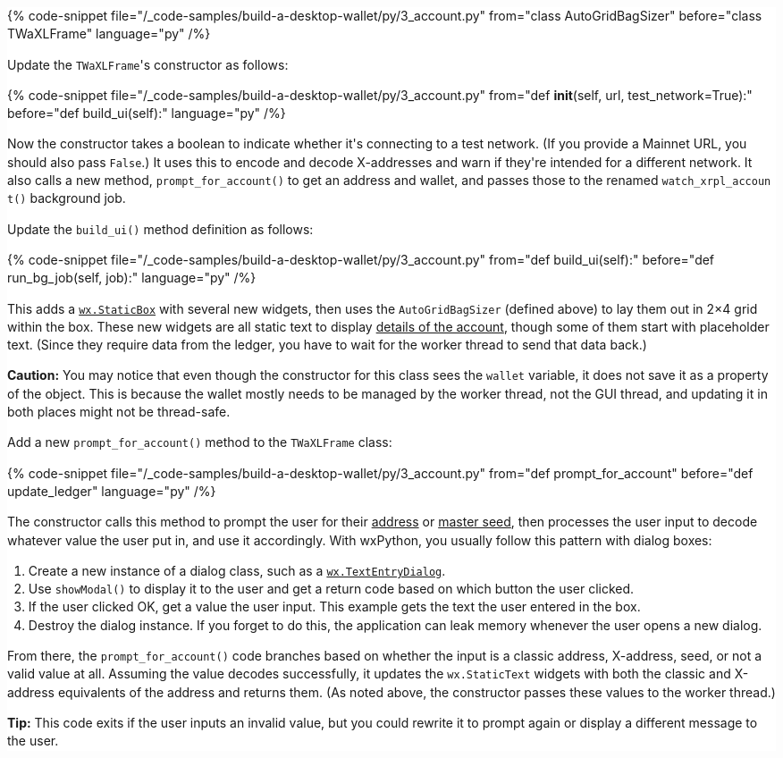 {% code-snippet file="/_code-samples/build-a-desktop-wallet/py/3_account.py" from="class AutoGridBagSizer" before="class TWaXLFrame" language="py" /%}

Update the `TWaXLFrame`'s constructor as follows:

{% code-snippet file="/_code-samples/build-a-desktop-wallet/py/3_account.py" from="def __init__(self, url, test_network=True):" before="def build_ui(self):" language="py" /%}

Now the constructor takes a boolean to indicate whether it's connecting to a test network. (If you provide a Mainnet URL, you should also pass `False`.) It uses this to encode and decode X-addresses and warn if they're intended for a different network. It also calls a new method, `prompt_for_account()` to get an address and wallet, and passes those to the renamed `watch_xrpl_account()` background job.

Update the `build_ui()` method definition as follows:

{% code-snippet file="/_code-samples/build-a-desktop-wallet/py/3_account.py" from="def build_ui(self):" before="def run_bg_job(self, job):" language="py" /%}

This adds a [`wx.StaticBox`](https://docs.wxpython.org/wx.StaticBox.html) with several new widgets, then uses the `AutoGridBagSizer` (defined above) to lay them out in 2×4 grid within the box. These new widgets are all static text to display [details of the account](../../references/protocol/ledger-data/ledger-entry-types/accountroot.md), though some of them start with placeholder text. (Since they require data from the ledger, you have to wait for the worker thread to send that data back.)

**Caution:** You may notice that even though the constructor for this class sees the `wallet` variable, it does not save it as a property of the object. This is because the wallet mostly needs to be managed by the worker thread, not the GUI thread, and updating it in both places might not be thread-safe.

Add a new `prompt_for_account()` method to the `TWaXLFrame` class:

{% code-snippet file="/_code-samples/build-a-desktop-wallet/py/3_account.py" from="def prompt_for_account" before="def update_ledger" language="py" /%}

The constructor calls this method to prompt the user for their [address](../../concepts/accounts/addresses.md) or [master seed](../../concepts/accounts/cryptographic-keys.md#seed), then processes the user input to decode whatever value the user put in, and use it accordingly. With wxPython, you usually follow this pattern with dialog boxes:

1. Create a new instance of a dialog class, such as a [`wx.TextEntryDialog`](https://docs.wxpython.org/wx.TextEntryDialog.html).
2. Use `showModal()` to display it to the user and get a return code based on which button the user clicked.
3. If the user clicked OK, get a value the user input. This example gets the text the user entered in the box.
4. Destroy the dialog instance. If you forget to do this, the application can leak memory whenever the user opens a new dialog.

From there, the `prompt_for_account()` code branches based on whether the input is a classic address, X-address, seed, or not a valid value at all. Assuming the value decodes successfully, it updates the `wx.StaticText` widgets with both the classic and X-address equivalents of the address and returns them. (As noted above, the constructor passes these values to the worker thread.)

**Tip:** This code exits if the user inputs an invalid value, but you could rewrite it to prompt again or display a different message to the user.
